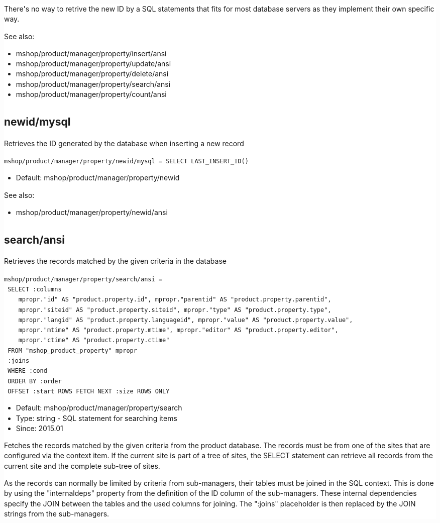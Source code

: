 There's no way to retrive the new ID by a SQL statements that
fits for most database servers as they implement their own
specific way.

See also:

* mshop/product/manager/property/insert/ansi
* mshop/product/manager/property/update/ansi
* mshop/product/manager/property/delete/ansi
* mshop/product/manager/property/search/ansi
* mshop/product/manager/property/count/ansi

## newid/mysql

Retrieves the ID generated by the database when inserting a new record

```
mshop/product/manager/property/newid/mysql = SELECT LAST_INSERT_ID()
```

* Default: mshop/product/manager/property/newid

See also:

* mshop/product/manager/property/newid/ansi

## search/ansi

Retrieves the records matched by the given criteria in the database

```
mshop/product/manager/property/search/ansi = 
 SELECT :columns
 	mpropr."id" AS "product.property.id", mpropr."parentid" AS "product.property.parentid",
 	mpropr."siteid" AS "product.property.siteid", mpropr."type" AS "product.property.type",
 	mpropr."langid" AS "product.property.languageid", mpropr."value" AS "product.property.value",
 	mpropr."mtime" AS "product.property.mtime", mpropr."editor" AS "product.property.editor",
 	mpropr."ctime" AS "product.property.ctime"
 FROM "mshop_product_property" mpropr
 :joins
 WHERE :cond
 ORDER BY :order
 OFFSET :start ROWS FETCH NEXT :size ROWS ONLY
```

* Default: mshop/product/manager/property/search
* Type: string - SQL statement for searching items
* Since: 2015.01

Fetches the records matched by the given criteria from the product
database. The records must be from one of the sites that are
configured via the context item. If the current site is part of
a tree of sites, the SELECT statement can retrieve all records
from the current site and the complete sub-tree of sites.

As the records can normally be limited by criteria from sub-managers,
their tables must be joined in the SQL context. This is done by
using the "internaldeps" property from the definition of the ID
column of the sub-managers. These internal dependencies specify
the JOIN between the tables and the used columns for joining. The
":joins" placeholder is then replaced by the JOIN strings from
the sub-managers.
